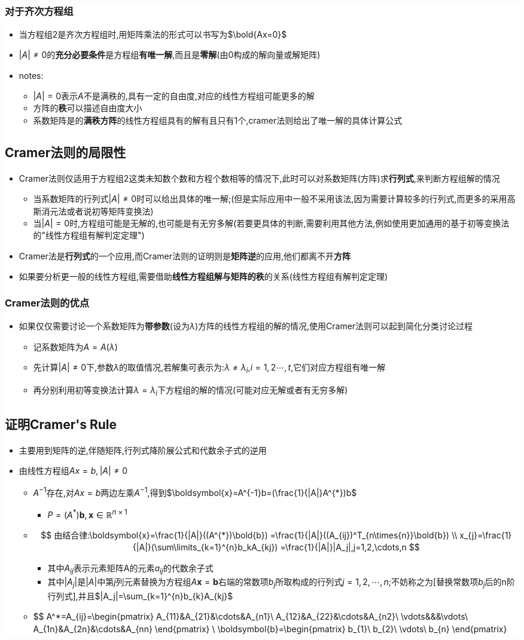 ### 对于齐次方程组

- 当方程组2是齐次方程组时,用矩阵乘法的形式可以书写为$\bold{Ax=0}$
- $|A|\neq{0}$的**充分必要条件**是方程组**有唯一解**,而且是**零解**(由0构成的解向量或解矩阵)



- notes:
  - $|A|=0$表示$A$不是满秩的,具有一定的自由度,对应的线性方程组可能更多的解
  - 方阵的**秩**可以描述自由度大小
  - 系数矩阵是的**满秩方阵**的线性方程组具有的解有且只有1个,cramer法则给出了唯一解的具体计算公式


## Cramer法则的局限性

- Cramer法则仅适用于方程组2这类未知数个数和方程个数相等的情况下,此时可以对系数矩阵(方阵)求**行列式**,来判断方程组解的情况
  - 当系数矩阵的行列式$|A|\neq{0}$时可以给出具体的唯一解;(但是实际应用中一般不采用该法,因为需要计算较多的行列式,而更多的采用高斯消元法或者说初等矩阵变换法)
  - 当$|A|=0$时,方程组可能是无解的,也可能是有无穷多解(若要更具体的判断,需要利用其他方法,例如使用更加通用的基于初等变换法的"线性方程组有解判定定理")

- Cramer法是**行列式**的一个应用,而Cramer法则的证明则是**矩阵逆**的应用,他们都离不开**方阵**
- 如果要分析更一般的线性方程组,需要借助**线性方程组解与矩阵的秩**的关系(线性方程组有解判定定理)

### Cramer法则的优点

- 如果仅仅需要讨论一个系数矩阵为**带参数**(设为$\lambda$)方阵的线性方程组的解的情况,使用Cramer法则可以起到简化分类讨论过程

  - 记系数矩阵为$A=A(\lambda)$

  - 先计算$|A|\neq{0}$下,参数$\lambda$的取值情况,若解集可表示为:$\lambda\neq\lambda_i$,$i=1,2\cdots,t$,它们对应方程组有唯一解

  - 再分别利用初等变换法计算$\lambda=\lambda_i$下方程组的解的情况(可能对应无解或者有无穷多解)

    

## 证明Cramer's Rule

- 主要用到矩阵的逆,伴随矩阵,行列式降阶展公式和代数余子式的逆用

- 由线性方程组$Ax=b,|A|\neq{0}$

  - $A^{-1}$存在,对$Ax=b$两边左乘$A^{-1}$,得到$\boldsymbol{x}=A^{-1}b=(\frac{1}{|A|}A^{*})b$

    - $P=(A^*)\boldsymbol{b},\boldsymbol{x}\in\mathbb{R}^{n\times{1}}$
  
  - $$
    由结合律:\boldsymbol{x}=\frac{1}{|A|}((A^{*})\bold{b})
    =\frac{1}{|A|}((A_{ij})^T_{n\times{n}}\bold{b})
    \\
    x_{j}=\frac{1}{|A|}(\sum\limits_{k=1}^{n}b_kA_{kj})
    =\frac{1}{|A|}|A_j|,j=1,2,\cdots,n
    $$
  
    - 其中$A_{ij}$表示元素矩阵A的元素$a_{ij}$的代数余子式
    - 其中$|A_j|$是$|A|$中第$j$列元素替换为方程组$A\boldsymbol{x}=\boldsymbol{b}$右端的常数项$b_j$所取构成的行列式$j=1,2,\cdots,n$;不妨称之为[替换常数项$b_j$后的n阶行列式],并且$|A_j|=\sum_{k=1}^{n}b_{k}A_{kj}$
  
  - $$
    A^*=A_{ij}=\begin{pmatrix}
        A_{11}&A_{21}&\cdots&A_{n1}\\
        A_{12}&A_{22}&\cdots&A_{n2}\\
        \vdots&&&\vdots\\
        A_{1n}&A_{2n}&\cdots&A_{nn}
    \end{pmatrix}
    \\
    \boldsymbol{b}=\begin{pmatrix}
    b_{1}\\
    b_{2}\\
    \vdots\\
    b_{n}
    \end{pmatrix}